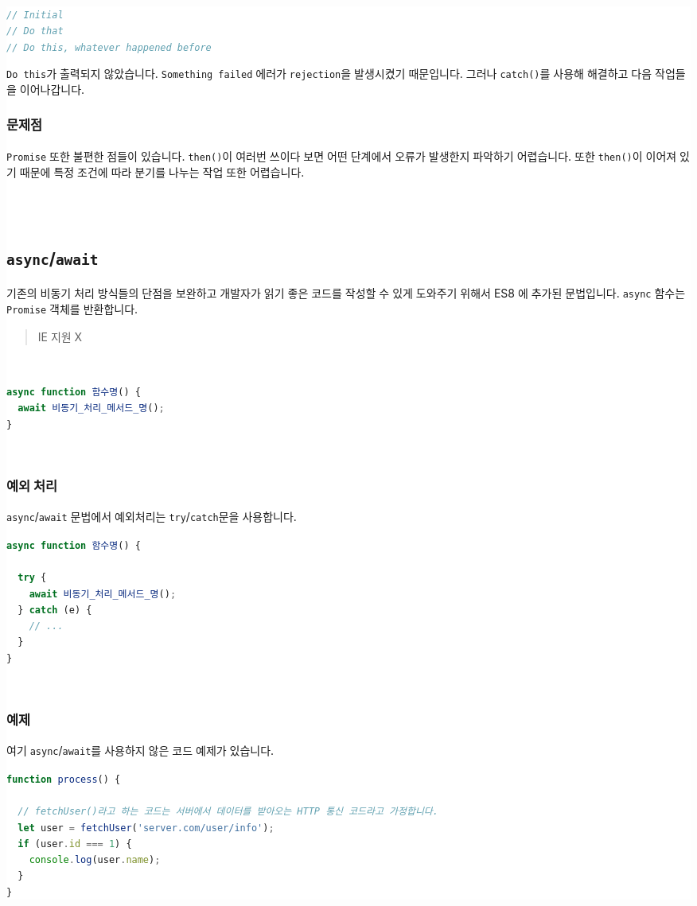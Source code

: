 ```javascript
// Initial
// Do that
// Do this, whatever happened before
```
`Do this`가 출력되지 않았습니다. `Something failed` 에러가 `rejection`을 발생시켰기 때문입니다. 그러나 `catch()`를 사용해 해결하고 다음 작업들을 이어나갑니다.

### 문제점

`Promise` 또한 불편한 점들이 있습니다. `then()`이 여러번 쓰이다 보면 어떤 단계에서 오류가 발생한지 파악하기 어렵습니다. 또한 `then()`이 이어져 있기 때문에 특정 조건에 따라 분기를 나누는 작업 또한 어렵습니다.

<br /><br />

## `async`/`await` 
기존의 비동기 처리 방식들의 단점을 보완하고 개발자가 읽기 좋은 코드를 작성할 수 있게 도와주기 위해서 ES8 에 추가된 문법입니다. `async` 함수는 `Promise` 객체를 반환합니다.
> IE 지원 X
>
<br />

```javascript
async function 함수명() {
  await 비동기_처리_메서드_명();
}
```

<br />

### 예외 처리
`async`/`await` 문법에서 예외처리는 `try`/`catch`문을 사용합니다.

```javascript
async function 함수명() {
  
  try {
    await 비동기_처리_메서드_명();
  } catch (e) {
    // ...
  }
}
```

<br />

### 예제
여기 `async`/`await`를 사용하지 않은 코드 예제가 있습니다.
```javascript
function process() {

  // fetchUser()라고 하는 코드는 서버에서 데이터를 받아오는 HTTP 통신 코드라고 가정합니다.
  let user = fetchUser('server.com/user/info');
  if (user.id === 1) {
    console.log(user.name);
  }
}
```
